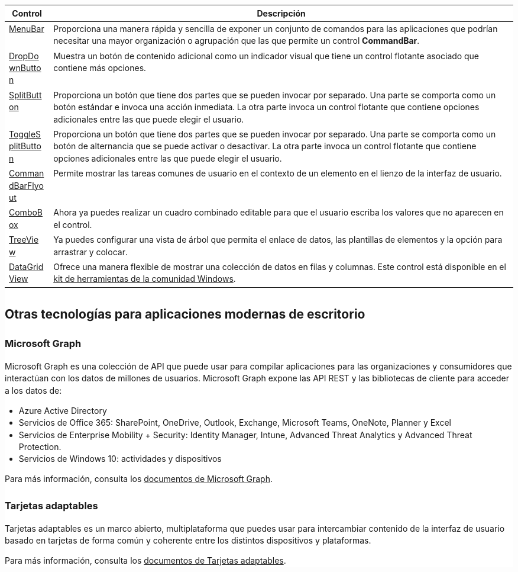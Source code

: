 | Control |  Descripción |
|------ |--------------|
| [MenuBar](https://docs.microsoft.com/windows/uwp/design/controls-and-patterns/menus#create-a-menu-bar) | Proporciona una manera rápida y sencilla de exponer un conjunto de comandos para las aplicaciones que podrían necesitar una mayor organización o agrupación que las que permite un control **CommandBar**. |
| [DropDownButton](https://docs.microsoft.com/windows/uwp/design/controls-and-patterns/buttons#create-a-drop-down-button) | Muestra un botón de contenido adicional como un indicador visual que tiene un control flotante asociado que contiene más opciones.  |
| [SplitButton](https://docs.microsoft.com/windows/uwp/design/controls-and-patterns/buttons#create-a-split-button) | Proporciona un botón que tiene dos partes que se pueden invocar por separado. Una parte se comporta como un botón estándar e invoca una acción inmediata. La otra parte invoca un control flotante que contiene opciones adicionales entre las que puede elegir el usuario.|
| [ToggleSplitButton](https://docs.microsoft.com/windows/uwp/design/controls-and-patterns/buttons#create-a-toggle-split-button) | Proporciona un botón que tiene dos partes que se pueden invocar por separado. Una parte se comporta como un botón de alternancia que se puede activar o desactivar. La otra parte invoca un control flotante que contiene opciones adicionales entre las que puede elegir el usuario. |
| [CommandBarFlyout](https://docs.microsoft.com/windows/uwp/design/controls-and-patterns/command-bar-flyout) |  Permite mostrar las tareas comunes de usuario en el contexto de un elemento en el lienzo de la interfaz de usuario. |
| [ComboBox](https://docs.microsoft.com/windows/uwp/design/controls-and-patterns/combo-box#make-a-combo-box-editable) | Ahora ya puedes realizar un cuadro combinado editable para que el usuario escriba los valores que no aparecen en el control.  |
| [TreeView](https://docs.microsoft.com/windows/uwp/design/controls-and-patterns/tree-view) | Ya puedes configurar una vista de árbol que permita el enlace de datos, las plantillas de elementos y la opción para arrastrar y colocar.  |
| [DataGridView](https://docs.microsoft.com/windows/communitytoolkit/controls/datagrid) |   Ofrece una manera flexible de mostrar una colección de datos en filas y columnas. Este control está disponible en el [kit de herramientas de la comunidad Windows](https://docs.microsoft.com/windows/uwpcommunitytoolkit/).  |

## <a name="other-technologies-for-modern-desktop-apps"></a>Otras tecnologías para aplicaciones modernas de escritorio

### <a name="microsoft-graph"></a>Microsoft Graph

Microsoft Graph es una colección de API que puede usar para compilar aplicaciones para las organizaciones y consumidores que interactúan con los datos de millones de usuarios. Microsoft Graph expone las API REST y las bibliotecas de cliente para acceder a los datos de:
* Azure Active Directory
* Servicios de Office 365: SharePoint, OneDrive, Outlook, Exchange, Microsoft Teams, OneNote, Planner y Excel
* Servicios de Enterprise Mobility + Security: Identity Manager, Intune, Advanced Threat Analytics y Advanced Threat Protection.
* Servicios de Windows 10: actividades y dispositivos

Para más información, consulta los [documentos de Microsoft Graph](https://developer.microsoft.com/graph/docs/concepts/overview).

### <a name="adaptive-cards"></a>Tarjetas adaptables

Tarjetas adaptables es un marco abierto, multiplataforma que puedes usar para intercambiar contenido de la interfaz de usuario basado en tarjetas de forma común y coherente entre los distintos dispositivos y plataformas.

Para más información, consulta los [documentos de Tarjetas adaptables](https://docs.microsoft.com/adaptive-cards/).
